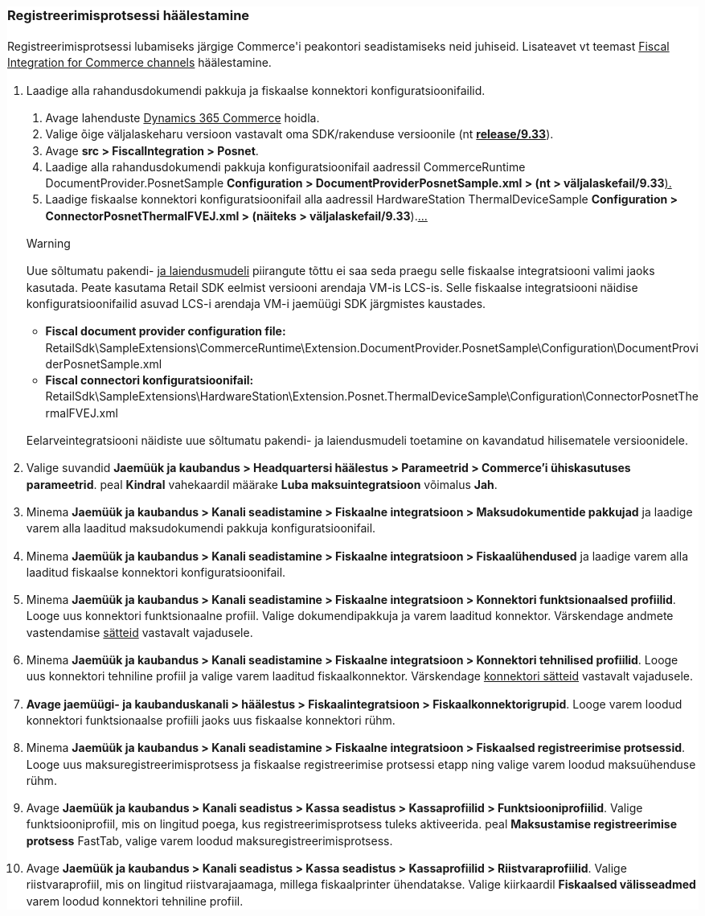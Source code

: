 ### <a name="set-up-the-registration-process"></a>Registreerimisprotsessi häälestamine

Registreerimisprotsessi lubamiseks järgige Commerce'i peakontori seadistamiseks neid juhiseid. Lisateavet vt teemast [Fiscal Integration for Commerce channels](setting-up-fiscal-integration-for-retail-channel.md#set-up-a-fiscal-registration-process) häälestamine.

1. Laadige alla rahandusdokumendi pakkuja ja fiskaalse konnektori konfiguratsioonifailid.

    1. Avage lahenduste [Dynamics 365 Commerce](https://github.com/microsoft/Dynamics365Commerce.Solutions/) hoidla.
    1. Valige õige väljalaskeharu versioon vastavalt oma SDK/rakenduse versioonile (nt **[release/9.33](https://github.com/microsoft/Dynamics365Commerce.Solutions/tree/release/9.33)**).
    1. Avage **src \> FiscalIntegration \> Posnet**.
    1. Laadige alla rahandusdokumendi pakkuja konfiguratsioonifail aadressil CommerceRuntime DocumentProvider.PosnetSample **Configuration \> DocumentProviderPosnetSample.xml \> (nt \> väljalaskefail/9.33**[).](https://github.com/microsoft/Dynamics365Commerce.Solutions/blob/release/9.33/src/FiscalIntegration/Posnet/CommerceRuntime/DocumentProvider.PosnetSample/Configuration/DocumentProviderPosnetSample.xml)
    1. Laadige fiskaalse konnektori konfiguratsioonifail alla aadressil HardwareStation ThermalDeviceSample **Configuration \> ConnectorPosnetThermalFVEJ.xml \> (näiteks \> väljalaskefail/9.33**).[...](https://github.com/microsoft/Dynamics365Commerce.Solutions/blob/release/9.33/src/FiscalIntegration/Posnet/HardwareStation/ThermalDeviceSample/Configuration/ConnectorPosnetThermalFVEJ.xml)

    > [!WARNING]
    > Uue sõltumatu pakendi- [ja laiendusmudeli](../dev-itpro/build-pipeline.md) piirangute tõttu ei saa seda praegu selle fiskaalse integratsiooni valimi jaoks kasutada. Peate kasutama Retail SDK eelmist versiooni arendaja VM-is LCS-is. Selle fiskaalse integratsiooni näidise konfiguratsioonifailid asuvad LCS-i arendaja VM-i jaemüügi SDK järgmistes kaustades.
    >
    > - **Fiscal document provider configuration file:** RetailSdk\\SampleExtensions\\CommerceRuntime\\Extension.DocumentProvider.PosnetSample\\Configuration\\DocumentProviderPosnetSample.xml
    > - **Fiscal connectori konfiguratsioonifail:** RetailSdk\\SampleExtensions\\HardwareStation\\Extension.Posnet.ThermalDeviceSample\\Configuration\\ConnectorPosnetThermalFVEJ.xml
    > 
    > Eelarveintegratsiooni näidiste uue sõltumatu pakendi- ja laiendusmudeli toetamine on kavandatud hilisematele versioonidele.

1. Valige suvandid **Jaemüük ja kaubandus \> Headquartersi häälestus \> Parameetrid \> Commerce’i ühiskasutuses parameetrid**. peal **Kindral** vahekaardil määrake **Luba maksuintegratsioon** võimalus **Jah**.
1. Minema **Jaemüük ja kaubandus \> Kanali seadistamine \> Fiskaalne integratsioon \> Maksudokumentide pakkujad** ja laadige varem alla laaditud maksudokumendi pakkuja konfiguratsioonifail.
1. Minema **Jaemüük ja kaubandus \> Kanali seadistamine \> Fiskaalne integratsioon \> Fiskaalühendused** ja laadige varem alla laaditud fiskaalse konnektori konfiguratsioonifail.
1. Minema **Jaemüük ja kaubandus \> Kanali seadistamine \> Fiskaalne integratsioon \> Konnektori funktsionaalsed profiilid**. Looge uus konnektori funktsionaalne profiil. Valige dokumendipakkuja ja varem laaditud konnektor. Värskendage andmete vastendamise [sätteid](#default-data-mapping) vastavalt vajadusele.
1. Minema **Jaemüük ja kaubandus \> Kanali seadistamine \> Fiskaalne integratsioon \> Konnektori tehnilised profiilid**. Looge uus konnektori tehniline profiil ja valige varem laaditud fiskaalkonnektor. Värskendage [konnektori sätteid](#fiscal-connector-settings) vastavalt vajadusele.
6. **Avage jaemüügi- ja kaubanduskanali \> häälestus \> Fiskaalintegratsioon \> Fiskaalkonnektorigrupid**. Looge varem loodud konnektori funktsionaalse profiili jaoks uus fiskaalse konnektori rühm.
7. Minema **Jaemüük ja kaubandus \> Kanali seadistamine \> Fiskaalne integratsioon \> Fiskaalsed registreerimise protsessid**. Looge uus maksuregistreerimisprotsess ja fiskaalse registreerimise protsessi etapp ning valige varem loodud maksuühenduse rühm.
8. Avage **Jaemüük ja kaubandus \> Kanali seadistus \> Kassa seadistus \> Kassaprofiilid \> Funktsiooniprofiilid**. Valige funktsiooniprofiil, mis on lingitud poega, kus registreerimisprotsess tuleks aktiveerida. peal **Maksustamise registreerimise protsess** FastTab, valige varem loodud maksuregistreerimisprotsess.
9. Avage **Jaemüük ja kaubandus \> Kanali seadistus \> Kassa seadistus \> Kassaprofiilid \> Riistvaraprofiilid**. Valige riistvaraprofiil, mis on lingitud riistvarajaamaga, millega fiskaalprinter ühendatakse. Valige kiirkaardil **Fiskaalsed välisseadmed** varem loodud konnektori tehniline profiil.
